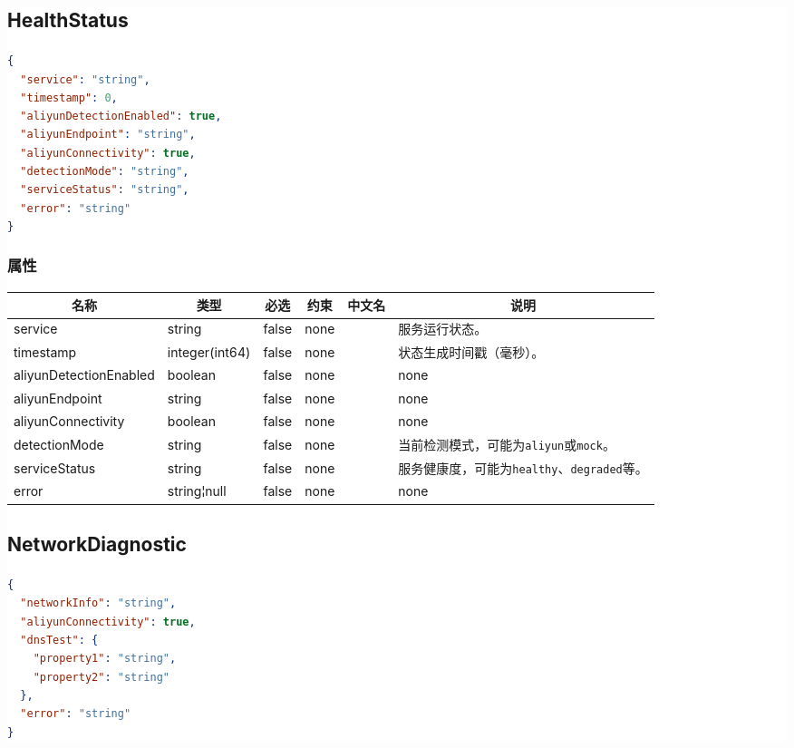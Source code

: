 <h2 id="tocS_HealthStatus">HealthStatus</h2>

<a id="schemahealthstatus"></a>
<a id="schema_HealthStatus"></a>
<a id="tocShealthstatus"></a>
<a id="tocshealthstatus"></a>

```json
{
  "service": "string",
  "timestamp": 0,
  "aliyunDetectionEnabled": true,
  "aliyunEndpoint": "string",
  "aliyunConnectivity": true,
  "detectionMode": "string",
  "serviceStatus": "string",
  "error": "string"
}

```

### 属性

|名称|类型|必选|约束|中文名|说明|
|---|---|---|---|---|---|
|service|string|false|none||服务运行状态。|
|timestamp|integer(int64)|false|none||状态生成时间戳（毫秒）。|
|aliyunDetectionEnabled|boolean|false|none||none|
|aliyunEndpoint|string|false|none||none|
|aliyunConnectivity|boolean|false|none||none|
|detectionMode|string|false|none||当前检测模式，可能为`aliyun`或`mock`。|
|serviceStatus|string|false|none||服务健康度，可能为`healthy`、`degraded`等。|
|error|string¦null|false|none||none|

<h2 id="tocS_NetworkDiagnostic">NetworkDiagnostic</h2>

<a id="schemanetworkdiagnostic"></a>
<a id="schema_NetworkDiagnostic"></a>
<a id="tocSnetworkdiagnostic"></a>
<a id="tocsnetworkdiagnostic"></a>

```json
{
  "networkInfo": "string",
  "aliyunConnectivity": true,
  "dnsTest": {
    "property1": "string",
    "property2": "string"
  },
  "error": "string"
}

```
